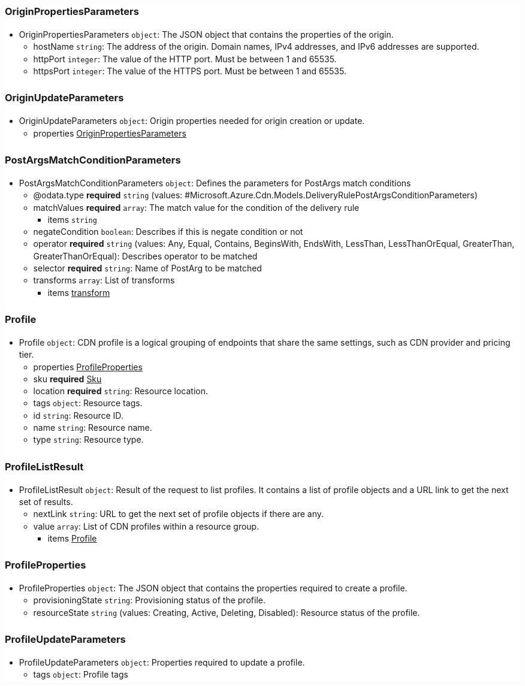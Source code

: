 ### OriginPropertiesParameters
* OriginPropertiesParameters `object`: The JSON object that contains the properties of the origin.
  * hostName `string`: The address of the origin. Domain names, IPv4 addresses, and IPv6 addresses are supported.
  * httpPort `integer`: The value of the HTTP port. Must be between 1 and 65535.
  * httpsPort `integer`: The value of the HTTPS port. Must be between 1 and 65535.

### OriginUpdateParameters
* OriginUpdateParameters `object`: Origin properties needed for origin creation or update.
  * properties [OriginPropertiesParameters](#originpropertiesparameters)

### PostArgsMatchConditionParameters
* PostArgsMatchConditionParameters `object`: Defines the parameters for PostArgs match conditions
  * @odata.type **required** `string` (values: #Microsoft.Azure.Cdn.Models.DeliveryRulePostArgsConditionParameters)
  * matchValues **required** `array`: The match value for the condition of the delivery rule
    * items `string`
  * negateCondition `boolean`: Describes if this is negate condition or not
  * operator **required** `string` (values: Any, Equal, Contains, BeginsWith, EndsWith, LessThan, LessThanOrEqual, GreaterThan, GreaterThanOrEqual): Describes operator to be matched
  * selector **required** `string`: Name of PostArg to be matched
  * transforms `array`: List of transforms
    * items [transform](#transform)

### Profile
* Profile `object`: CDN profile is a logical grouping of endpoints that share the same settings, such as CDN provider and pricing tier.
  * properties [ProfileProperties](#profileproperties)
  * sku **required** [Sku](#sku)
  * location **required** `string`: Resource location.
  * tags `object`: Resource tags.
  * id `string`: Resource ID.
  * name `string`: Resource name.
  * type `string`: Resource type.

### ProfileListResult
* ProfileListResult `object`: Result of the request to list profiles. It contains a list of profile objects and a URL link to get the next set of results.
  * nextLink `string`: URL to get the next set of profile objects if there are any.
  * value `array`: List of CDN profiles within a resource group.
    * items [Profile](#profile)

### ProfileProperties
* ProfileProperties `object`: The JSON object that contains the properties required to create a profile.
  * provisioningState `string`: Provisioning status of the profile.
  * resourceState `string` (values: Creating, Active, Deleting, Disabled): Resource status of the profile.

### ProfileUpdateParameters
* ProfileUpdateParameters `object`: Properties required to update a profile.
  * tags `object`: Profile tags
